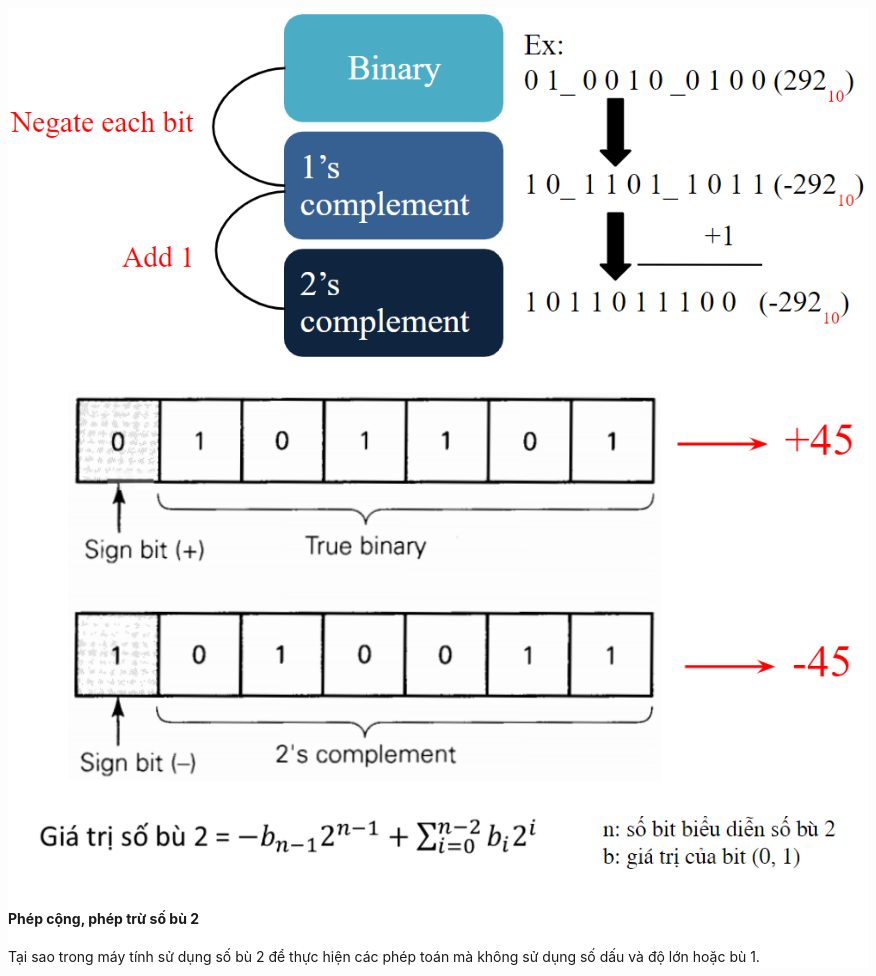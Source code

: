 ![image Method Perform binary signed by using complement(1&2)](image/Method_Perform_(Complement1&2)BinarySigned.png)

![image Example Method Perform binary signed by using complement2](image/Example_Perform_(Complement1&2)BinarySigned.png)

#### Phép cộng, phép trừ số bù 2

Tại sao trong máy tính sử dụng số bù 2 để thực hiện các phép toán mà không sử dụng số dấu và độ lớn hoặc bù 1.
